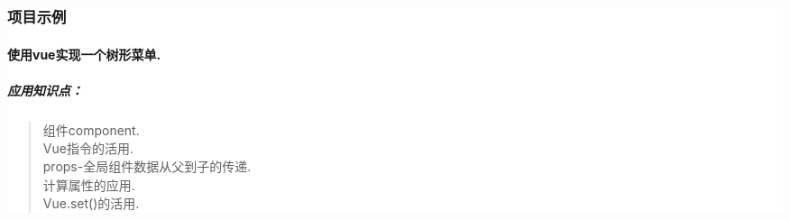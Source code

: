 
### 项目示例
#### 使用vue实现一个树形菜单.  
##### 应用知识点：  
> 组件component.   
> Vue指令的活用.  
> props-全局组件数据从父到子的传递.  
> 计算属性的应用.  
> Vue.set()的活用.  


















